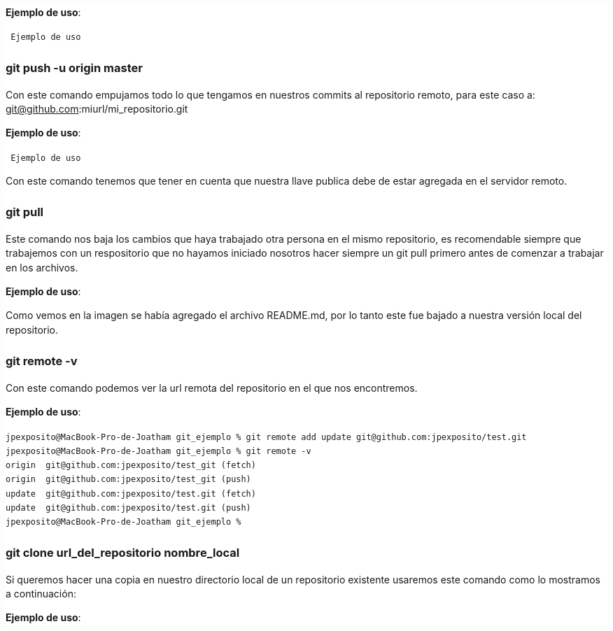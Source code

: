 __Ejemplo de uso__:

```
 Ejemplo de uso
```

### git push -u origin master

 Con este comando empujamos todo lo que tengamos en nuestros commits al repositorio remoto, para este caso a: git@github.com:miurl/mi_repositorio.git

__Ejemplo de uso__:

```
 Ejemplo de uso
```

Con este comando tenemos que tener en cuenta que nuestra llave publica debe de estar agregada en el servidor remoto.

### git pull

 Este comando nos baja los cambios que haya trabajado otra persona en el mismo repositorio, es recomendable siempre que trabajemos con un respositorio que no hayamos iniciado nosotros hacer siempre un git pull primero antes de comenzar a trabajar en los archivos.

__Ejemplo de uso__:

```
```

 Como vemos en la imagen se había agregado el archivo README.md, por lo tanto este fue bajado a nuestra versión local del repositorio.

### git remote -v

 Con este comando podemos ver la url remota del repositorio en el que nos encontremos.

__Ejemplo de uso__:

```
jpexposito@MacBook-Pro-de-Joatham git_ejemplo % git remote add update git@github.com:jpexposito/test.git
jpexposito@MacBook-Pro-de-Joatham git_ejemplo % git remote -v                                               
origin	git@github.com:jpexposito/test_git (fetch)
origin	git@github.com:jpexposito/test_git (push)
update	git@github.com:jpexposito/test.git (fetch)
update	git@github.com:jpexposito/test.git (push)
jpexposito@MacBook-Pro-de-Joatham git_ejemplo % 
```

### git clone url_del_repositorio nombre_local

 Si queremos hacer una copia en nuestro directorio local de un repositorio existente usaremos este comando como lo mostramos a continuación:

__Ejemplo de uso__:
